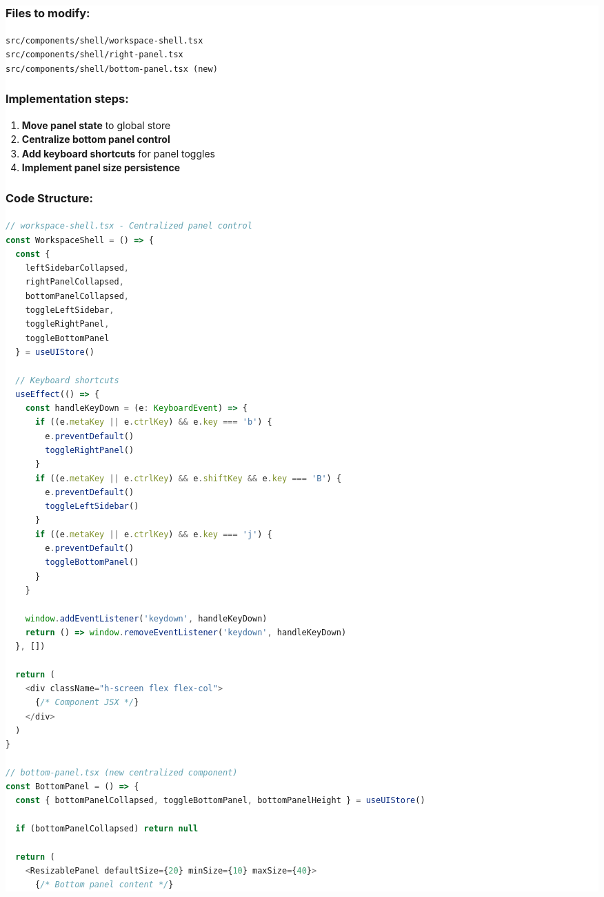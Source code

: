 ### Files to modify:
```
src/components/shell/workspace-shell.tsx
src/components/shell/right-panel.tsx
src/components/shell/bottom-panel.tsx (new)
```

### Implementation steps:
1. **Move panel state** to global store
2. **Centralize bottom panel control**
3. **Add keyboard shortcuts** for panel toggles
4. **Implement panel size persistence**

### Code Structure:
```typescript
// workspace-shell.tsx - Centralized panel control
const WorkspaceShell = () => {
  const {
    leftSidebarCollapsed,
    rightPanelCollapsed,
    bottomPanelCollapsed,
    toggleLeftSidebar,
    toggleRightPanel,
    toggleBottomPanel
  } = useUIStore()

  // Keyboard shortcuts
  useEffect(() => {
    const handleKeyDown = (e: KeyboardEvent) => {
      if ((e.metaKey || e.ctrlKey) && e.key === 'b') {
        e.preventDefault()
        toggleRightPanel()
      }
      if ((e.metaKey || e.ctrlKey) && e.shiftKey && e.key === 'B') {
        e.preventDefault()
        toggleLeftSidebar()
      }
      if ((e.metaKey || e.ctrlKey) && e.key === 'j') {
        e.preventDefault()
        toggleBottomPanel()
      }
    }

    window.addEventListener('keydown', handleKeyDown)
    return () => window.removeEventListener('keydown', handleKeyDown)
  }, [])

  return (
    <div className="h-screen flex flex-col">
      {/* Component JSX */}
    </div>
  )
}

// bottom-panel.tsx (new centralized component)
const BottomPanel = () => {
  const { bottomPanelCollapsed, toggleBottomPanel, bottomPanelHeight } = useUIStore()

  if (bottomPanelCollapsed) return null

  return (
    <ResizablePanel defaultSize={20} minSize={10} maxSize={40}>
      {/* Bottom panel content */}
```
